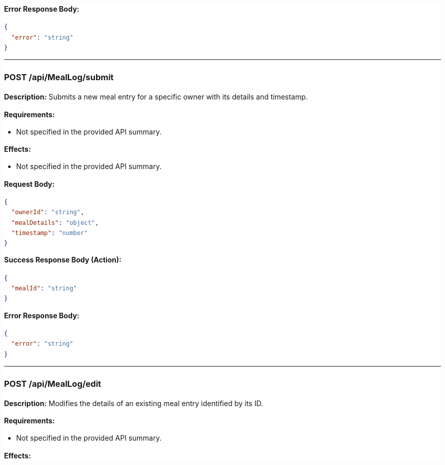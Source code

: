 **Error Response Body:**

```json
{
  "error": "string"
}
```

***

### POST /api/MealLog/submit

**Description:** Submits a new meal entry for a specific owner with its details and timestamp.

**Requirements:**

* Not specified in the provided API summary.

**Effects:**

* Not specified in the provided API summary.

**Request Body:**

```json
{
  "ownerId": "string",
  "mealDetails": "object",
  "timestamp": "number"
}
```

**Success Response Body (Action):**

```json
{
  "mealId": "string"
}
```

**Error Response Body:**

```json
{
  "error": "string"
}
```

***

### POST /api/MealLog/edit

**Description:** Modifies the details of an existing meal entry identified by its ID.

**Requirements:**

* Not specified in the provided API summary.

**Effects:**
